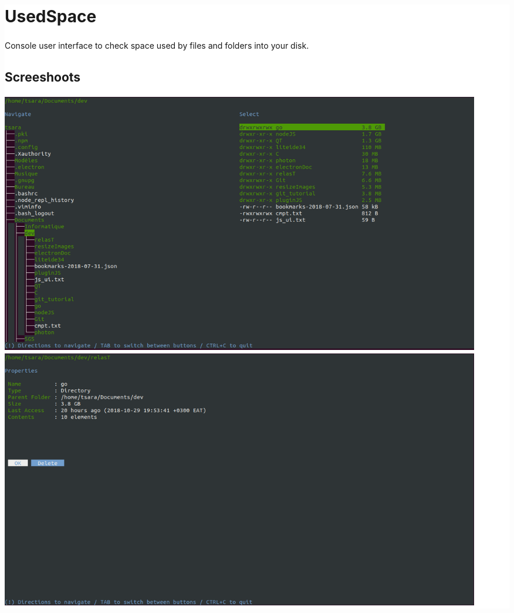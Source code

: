 UsedSpace
=========

Console user interface to check space used by files and folders into your disk.

Screeshoots
---
<img src="./screenshoots/UsedSpace_main-page.png" alt="UsedSpace main page" width="800">
<img src="./screenshoots/UsedSpace_properties.png" alt="Processes" width="800">